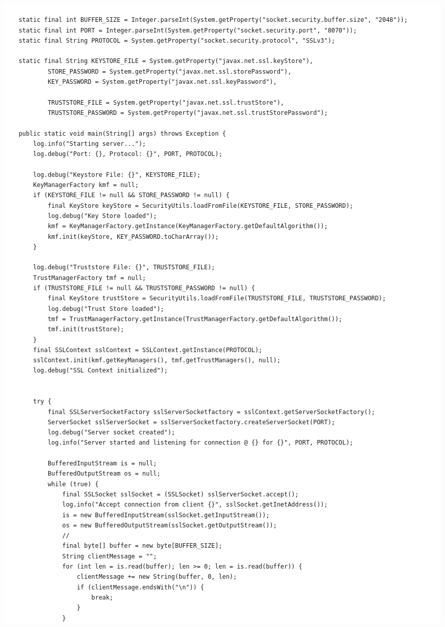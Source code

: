 ```

	static final int BUFFER_SIZE = Integer.parseInt(System.getProperty("socket.security.buffer.size", "2048"));
	static final int PORT = Integer.parseInt(System.getProperty("socket.security.port", "8070"));
	static final String PROTOCOL = System.getProperty("socket.security.protocol", "SSLv3");

	static final String KEYSTORE_FILE = System.getProperty("javax.net.ssl.keyStore"),
			STORE_PASSWORD = System.getProperty("javax.net.ssl.storePassword"),
			KEY_PASSWORD = System.getProperty("javax.net.ssl.keyPassword"),

			TRUSTSTORE_FILE = System.getProperty("javax.net.ssl.trustStore"),
			TRUSTSTORE_PASSWORD = System.getProperty("javax.net.ssl.trustStorePassword");

	public static void main(String[] args) throws Exception {
		log.info("Starting server...");
		log.debug("Port: {}, Protocol: {}", PORT, PROTOCOL);

		log.debug("Keystore File: {}", KEYSTORE_FILE);
		KeyManagerFactory kmf = null;
		if (KEYSTORE_FILE != null && STORE_PASSWORD != null) {
			final KeyStore keyStore = SecurityUtils.loadFromFile(KEYSTORE_FILE, STORE_PASSWORD);
			log.debug("Key Store loaded");
			kmf = KeyManagerFactory.getInstance(KeyManagerFactory.getDefaultAlgorithm());
			kmf.init(keyStore, KEY_PASSWORD.toCharArray());
		}

		log.debug("Truststore File: {}", TRUSTSTORE_FILE);
		TrustManagerFactory tmf = null;
		if (TRUSTSTORE_FILE != null && TRUSTSTORE_PASSWORD != null) {
			final KeyStore trustStore = SecurityUtils.loadFromFile(TRUSTSTORE_FILE, TRUSTSTORE_PASSWORD);
			log.debug("Trust Store loaded");
			tmf = TrustManagerFactory.getInstance(TrustManagerFactory.getDefaultAlgorithm());
			tmf.init(trustStore);
		}
		final SSLContext sslContext = SSLContext.getInstance(PROTOCOL);
		sslContext.init(kmf.getKeyManagers(), tmf.getTrustManagers(), null);
		log.debug("SSL Context initialized");


		try {
			final SSLServerSocketFactory sslServerSocketfactory = sslContext.getServerSocketFactory();
			ServerSocket sslServerSocket = sslServerSocketfactory.createServerSocket(PORT);
			log.debug("Server socket created");
			log.info("Server started and listening for connection @ {} for {}", PORT, PROTOCOL);

			BufferedInputStream is = null;
			BufferedOutputStream os = null;
			while (true) {
				final SSLSocket sslSocket = (SSLSocket) sslServerSocket.accept();
				log.info("Accept connection from client {}", sslSocket.getInetAddress());
				is = new BufferedInputStream(sslSocket.getInputStream());
				os = new BufferedOutputStream(sslSocket.getOutputStream());
				//
				final byte[] buffer = new byte[BUFFER_SIZE];
				String clientMessage = "";
				for (int len = is.read(buffer); len >= 0; len = is.read(buffer)) {
					clientMessage += new String(buffer, 0, len);
					if (clientMessage.endsWith("\n")) {
						break;
					}
				}
```

   [1]: https://stackoverflow.com/questions/28743482/java-sslserversocket-with-only-tls
   [2]: https://stackoverflow.com/questions/18237569/httpclient-supporting-multiple-tls-protocols
   [2]: https://access.redhat.com/solutions/973783
[1]: http://www.ossmentor.com/2015/03/one-way-and-two-way-ssl-and-tls.html